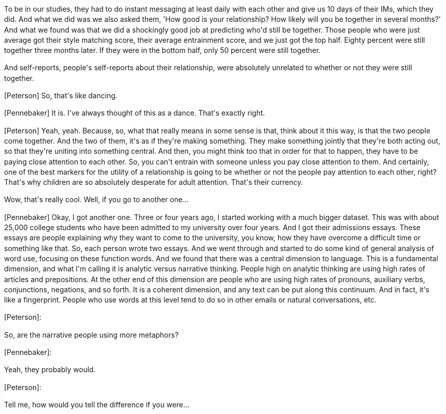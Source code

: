To be in our studies, they had to do instant messaging at least daily with each other and give us 10 days of their IMs, which they did. And what we did was we also asked them, 'How good is your relationship? How likely will you be together in several months?' And what we found was that we did a shockingly good job at predicting who'd still be together. Those people who were just average got their style matching score, their average entrainment score, and we just got the top half. Eighty percent were still together three months later. If they were in the bottom half, only 50 percent were still together.

And self-reports, people's self-reports about their relationship, were absolutely unrelated to whether or not they were still together.



[Peterson] 
So, that's like dancing.


[Pennebaker]
It is. I've always thought of this as a dance. That's exactly right.

[Peterson] 
Yeah, yeah. Because, so, what that really means in some sense is that, think about it this way, is that the two people come together. And the two of them, it's as if they're making something. They make something jointly that they're both acting out, so that they're uniting into something central. And then, you might think too that in order for that to happen, they have to be paying close attention to each other. So, you can't entrain with someone unless you pay close attention to them. And certainly, one of the best markers for the utility of a relationship is going to be whether or not the people pay attention to each other, right? That's why children are so absolutely desperate for adult attention. That's their currency.

Wow, that's really cool. Well, if you go to another one...


[Pennebaker]
Okay, I got another one. Three or four years ago, I started working with a much bigger dataset. This was with about 25,000 college students who have been admitted to my university over four years. And I got their admissions essays. These essays are people explaining why they want to come to the university, you know, how they have overcome a difficult time or something like that. So, each person wrote two essays. And we went through and started to do some kind of general analysis of word use, focusing on these function words. And we found that there was a central dimension to language. This is a fundamental dimension, and what I'm calling it is analytic versus narrative thinking. People high on analytic thinking are using high rates of articles and prepositions. At the other end of this dimension are people who are using high rates of pronouns, auxiliary verbs, conjunctions, negations, and so forth. It is a coherent dimension, and any text can be put along this continuum. And in fact, it's like a fingerprint. People who use words at this level tend to do so in other emails or natural conversations, etc.


[Peterson]:

So, are the narrative people using more metaphors?

[Pennebaker]:

Yeah, they probably would.

[Peterson]:

Tell me, how would you tell the difference if you were...
